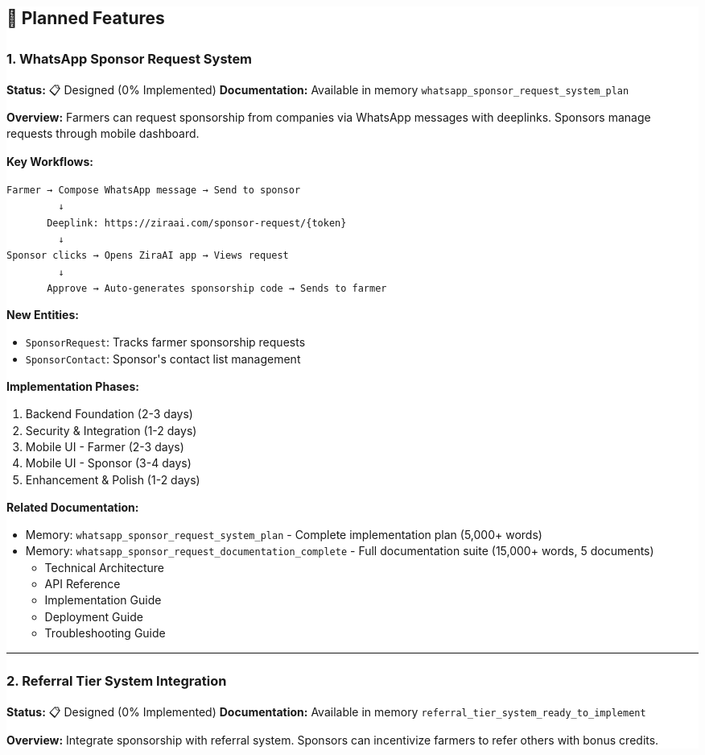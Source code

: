 
## 🚧 Planned Features

### 1. WhatsApp Sponsor Request System

**Status:** 📋 Designed (0% Implemented)
**Documentation:** Available in memory `whatsapp_sponsor_request_system_plan`

**Overview:**
Farmers can request sponsorship from companies via WhatsApp messages with deeplinks. Sponsors manage requests through mobile dashboard.

**Key Workflows:**
```
Farmer → Compose WhatsApp message → Send to sponsor
         ↓
       Deeplink: https://ziraai.com/sponsor-request/{token}
         ↓
Sponsor clicks → Opens ZiraAI app → Views request
         ↓
       Approve → Auto-generates sponsorship code → Sends to farmer
```

**New Entities:**
- `SponsorRequest`: Tracks farmer sponsorship requests
- `SponsorContact`: Sponsor's contact list management

**Implementation Phases:**
1. Backend Foundation (2-3 days)
2. Security & Integration (1-2 days)
3. Mobile UI - Farmer (2-3 days)
4. Mobile UI - Sponsor (3-4 days)
5. Enhancement & Polish (1-2 days)

**Related Documentation:**
- Memory: `whatsapp_sponsor_request_system_plan` - Complete implementation plan (5,000+ words)
- Memory: `whatsapp_sponsor_request_documentation_complete` - Full documentation suite (15,000+ words, 5 documents)
  - Technical Architecture
  - API Reference
  - Implementation Guide
  - Deployment Guide
  - Troubleshooting Guide

---

### 2. Referral Tier System Integration

**Status:** 📋 Designed (0% Implemented)
**Documentation:** Available in memory `referral_tier_system_ready_to_implement`

**Overview:**
Integrate sponsorship with referral system. Sponsors can incentivize farmers to refer others with bonus credits.
